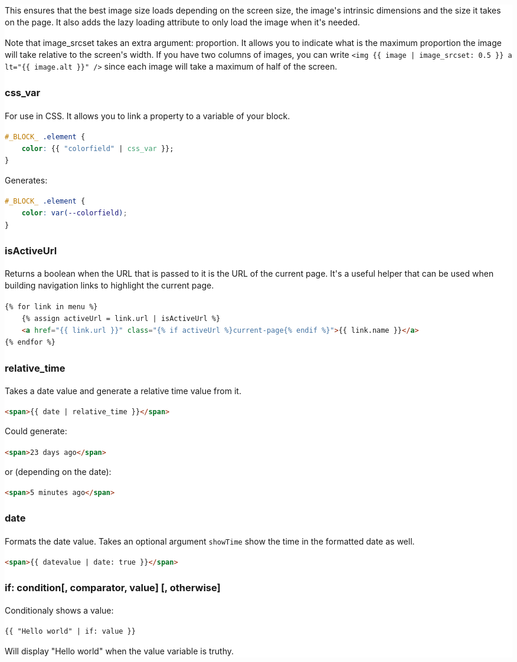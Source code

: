 This ensures that the best image size loads depending on the screen size, the image's intrinsic dimensions and the size it takes on the page. It also adds the lazy loading attribute to only load the image when it's needed.

Note that image_srcset takes an extra argument: proportion. It allows you to indicate what is the maximum proportion the image will take relative to the screen's width. If you have two columns of images, you can write `<img {{ image | image_srcset: 0.5 }} alt="{{ image.alt }}" />` since each image will take a maximum of half of the screen.

### css_var
For use in CSS. It allows you to link a property to a variable of your block.
```css
#_BLOCK_ .element {
	color: {{ "colorfield" | css_var }};
}
```
Generates:
```css
#_BLOCK_ .element {
	color: var(--colorfield);
}
```

### isActiveUrl
Returns a boolean when the URL that is passed to it is the URL of the current page. It's a useful helper that can be used when building navigation links to highlight the current page.
```html
{% for link in menu %}
	{% assign activeUrl = link.url | isActiveUrl %}
	<a href="{{ link.url }}" class="{% if activeUrl %}current-page{% endif %}">{{ link.name }}</a>
{% endfor %}
```


### relative_time
Takes a date value and generate a relative time value from it.
```html
<span>{{ date | relative_time }}</span>
```
Could generate:
```html
<span>23 days ago</span>
```
or (depending on the date):
```html
<span>5 minutes ago</span>
```


### date
Formats the date value. Takes an optional argument `showTime` show the time in the formatted date as well.
```html
<span>{{ datevalue | date: true }}</span>
```

### if: condition[, comparator, value] [, otherwise]
Conditionaly shows a value:
```html
{{ "Hello world" | if: value }}
```
Will display "Hello world" when the value variable is truthy.

